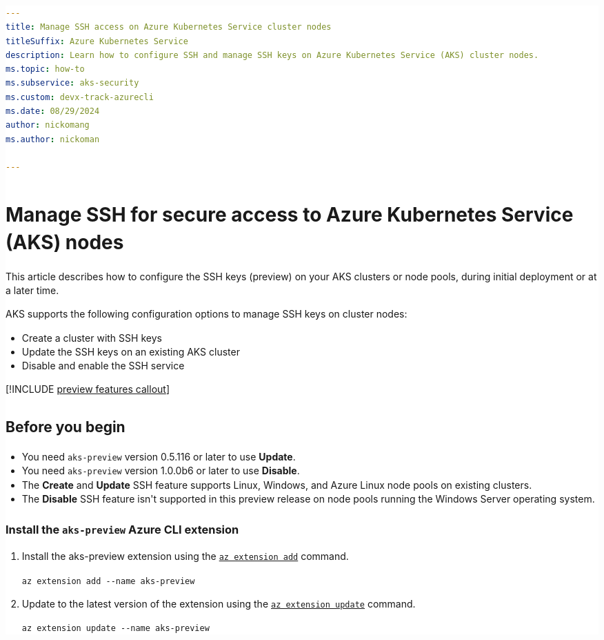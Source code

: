 ```yaml
---
title: Manage SSH access on Azure Kubernetes Service cluster nodes 
titleSuffix: Azure Kubernetes Service
description: Learn how to configure SSH and manage SSH keys on Azure Kubernetes Service (AKS) cluster nodes.
ms.topic: how-to
ms.subservice: aks-security
ms.custom: devx-track-azurecli
ms.date: 08/29/2024
author: nickomang
ms.author: nickoman

---
```


# Manage SSH for secure access to Azure Kubernetes Service (AKS) nodes

This article describes how to configure the SSH keys (preview) on your AKS clusters or node pools, during initial deployment or at a later time.

AKS supports the following configuration options to manage SSH keys on cluster nodes:

* Create a cluster with SSH keys
* Update the SSH keys on an existing AKS cluster
* Disable and enable the SSH service

[!INCLUDE [preview features callout](~/reusable-content/ce-skilling/azure/includes/aks/includes/preview/preview-callout.md)]

## Before you begin

* You need `aks-preview` version 0.5.116 or later to use **Update**.
* You need `aks-preview` version 1.0.0b6 or later to use **Disable**.
* The **Create** and **Update** SSH feature supports Linux, Windows, and Azure Linux node pools on existing clusters.
* The **Disable** SSH feature isn't supported in this preview release on node pools running the Windows Server operating system.

### Install the `aks-preview` Azure CLI extension

1. Install the aks-preview extension using the [`az extension add`][az-extension-add] command.

    ```azurecli
    az extension add --name aks-preview
    ```

2. Update to the latest version of the extension using the [`az extension update`][az-extension-update] command.

    ```azurecli
    az extension update --name aks-preview
    ```


[az-feature-register]: /cli/azure/feature#az_feature_register
[az-feature-show]: /cli/azure/feature#az-feature-show
[az-extension-add]: /cli/azure/extension#az_extension_add
[az-extension-update]: /cli/azure/extension#az_extension_update
[az-provider-register]: /cli/azure/provider#az_provider_register
[az-aks-update]: /cli/azure/aks#az-aks-update
[az-aks-create]: /cli/azure/aks#az-aks-create
[az-aks-nodepool-update]: /cli/azure/aks/nodepool#az-aks-nodepool-update
[az-aks-nodepool-add]: /cli/azure/aks/nodepool#az-aks-nodepool-add
[view-kubelet-logs]: kubelet-logs.md
[view-master-logs]: monitor-aks-reference.md#resource-logs
[node-image-upgrade]: node-image-upgrade.md
[az-aks-nodepool-upgrade]: /cli/azure/aks/nodepool#az-aks-nodepool-upgrade
[network-security-group-rules-overview]: concepts-security.md#azure-network-security-groups
[kubelet-debug-node-access]: node-access.md
[run-command-invoke]: /cli/azure/vmss/run-command#az-vmss-run-command-invoke
